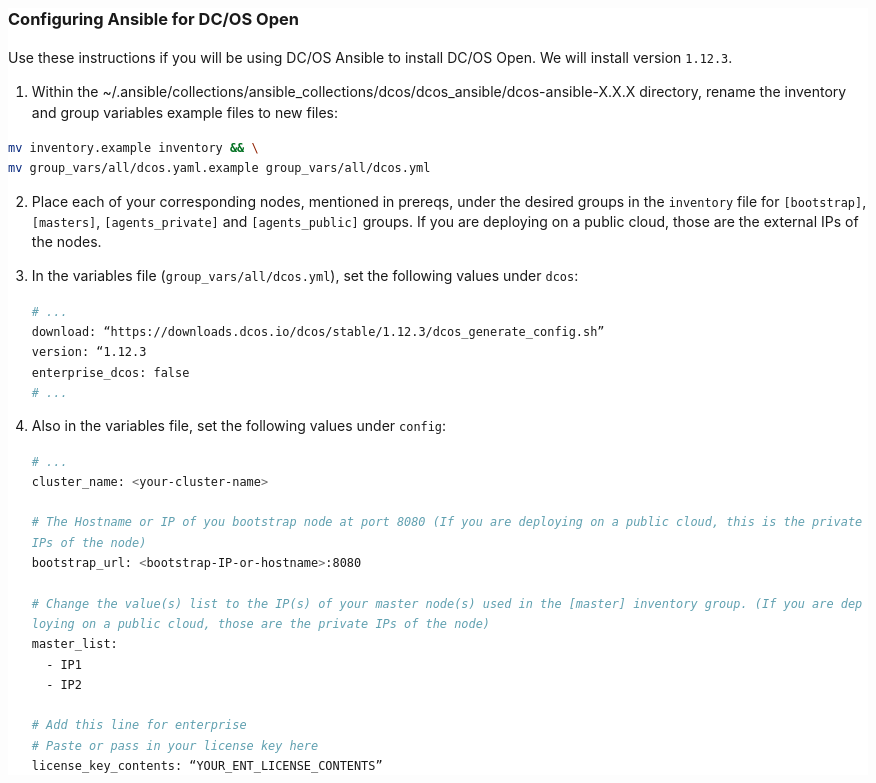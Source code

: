 ### Configuring Ansible for DC/OS Open
Use these instructions if you will be using DC/OS Ansible to install DC/OS Open. We will install version `1.12.3`.

1. Within the ~/.ansible/collections/ansible_collections/dcos/dcos_ansible/dcos-ansible-X.X.X directory, rename the inventory and group variables example files to new files:
  ```bash
  mv inventory.example inventory && \
  mv group_vars/all/dcos.yaml.example group_vars/all/dcos.yml
  ```

2. Place each of your corresponding nodes, mentioned in prereqs, under the desired groups in the `inventory` file for `[bootstrap]`, `[masters]`, `[agents_private]` and `[agents_public]` groups. If you are deploying on a public cloud, those are the external IPs of the nodes.

3. In the variables file (`group_vars/all/dcos.yml`), set the following values under `dcos`:
    ```bash
    # ...
    download: “https://downloads.dcos.io/dcos/stable/1.12.3/dcos_generate_config.sh”
    version: “1.12.3
    enterprise_dcos: false
    # ...
    ```

4. Also in the variables file, set the following values under `config`:
    ```bash
    # ...
    cluster_name: <your-cluster-name>

    # The Hostname or IP of you bootstrap node at port 8080 (If you are deploying on a public cloud, this is the private IPs of the node)
    bootstrap_url: <bootstrap-IP-or-hostname>:8080

    # Change the value(s) list to the IP(s) of your master node(s) used in the [master] inventory group. (If you are deploying on a public cloud, those are the private IPs of the node)
    master_list:
      - IP1
      - IP2

    # Add this line for enterprise
    # Paste or pass in your license key here
    license_key_contents: “YOUR_ENT_LICENSE_CONTENTS”
    ```
